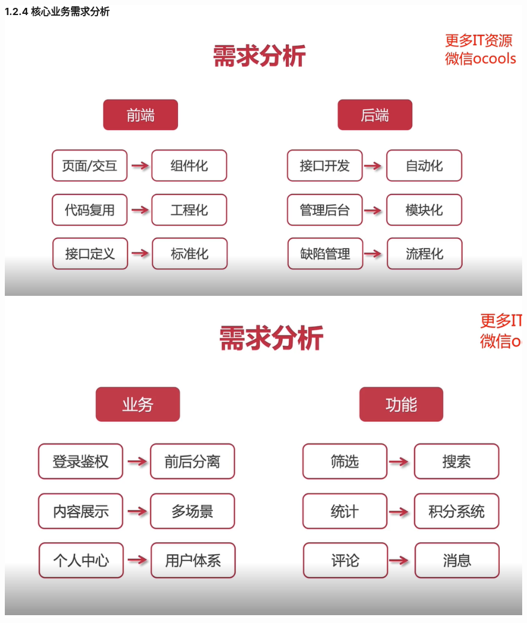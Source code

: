### 1.2.4 核心业务需求分析

![image-20200911114416418](img/image-20200911114416418.png)



![image-20200911114518632](img/image-20200911114518632.png)
